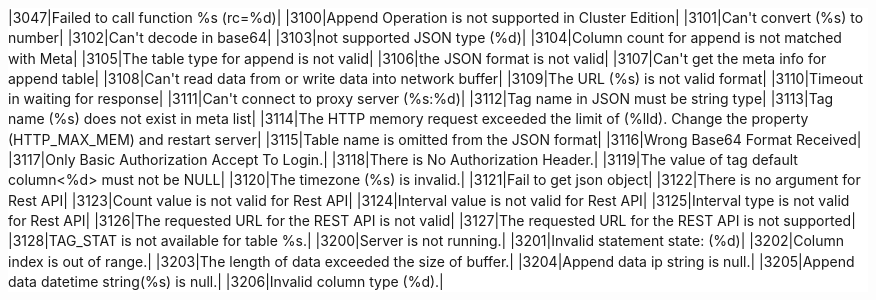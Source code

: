 |3047|Failed to call function %s (rc=%d)|
|3100|Append Operation is not supported in Cluster Edition|
|3101|Can't convert (%s) to number|
|3102|Can't decode in base64|
|3103|not supported JSON type (%d)|
|3104|Column count for append is not matched with Meta|
|3105|The table type for append is not valid|
|3106|the JSON format is not valid|
|3107|Can't get the meta info for append table|
|3108|Can't read data from or write data into network buffer|
|3109|The URL (%s) is not valid format|
|3110|Timeout in waiting for response|
|3111|Can't connect to proxy server (%s:%d)|
|3112|Tag name in JSON must be string type|
|3113|Tag name (%s) does not exist in meta list|
|3114|The HTTP memory request exceeded the limit of (%lld). Change the property (HTTP_MAX_MEM) and restart server|
|3115|Table name is omitted from the JSON format|
|3116|Wrong Base64 Format Received|
|3117|Only Basic Authorization Accept To Login.|
|3118|There is No Authorization Header.|
|3119|The value of tag default column<%d> must not be NULL|
|3120|The timezone (%s) is invalid.|
|3121|Fail to get json object|
|3122|There is no argument for Rest API|
|3123|Count value is not valid for Rest API|
|3124|Interval value is not valid for Rest API|
|3125|Interval type is not valid for Rest API|
|3126|The requested URL for the REST API is not valid|
|3127|The requested URL for the REST API is not supported|
|3128|TAG_STAT is not available for table %s.|
|3200|Server is not running.|
|3201|Invalid statement state: (%d)|
|3202|Column index is out of range.|
|3203|The length of data exceeded the size of buffer.|
|3204|Append data ip string is null.|
|3205|Append data datetime string(%s) is null.|
|3206|Invalid column type (%d).|